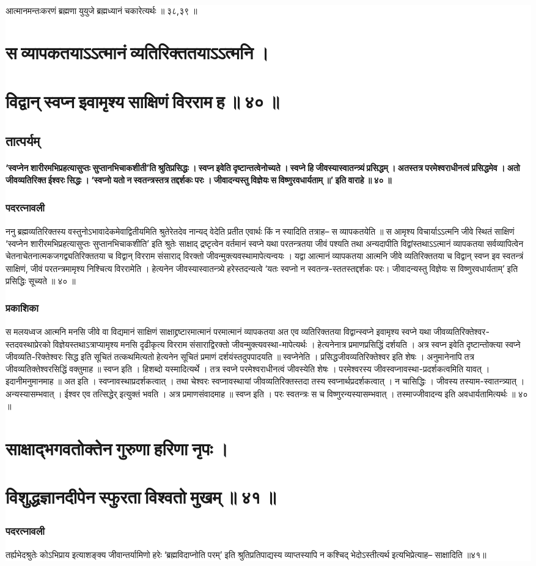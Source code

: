 आत्मानमन्तःकरणं ब्रह्मणा युयुजे ब्रह्मध्यानं चकारेत्यर्थः ॥ ३८,३९ ॥

# **स व्यापकतयाऽऽत्मानं व्यतिरिक्ततयाऽऽत्मनि ।**

# **विद्वान् स्वप्न इवामृश्य साक्षिणं विरराम ह ॥ ४० ॥**

## **तात्पर्यम्**

**‘स्वप्नेन शारीरमभिप्रहत्यासुप्तः सुप्तानभिचाकशीती’ति श्रुतिप्रसिद्धः । स्वप्न इवेति दृष्टान्तत्वेनोच्यते । स्वप्ने हि जीवस्यास्वातन्त्र्यं प्रसिद्धम् । अतस्तत्र परमेश्वराधीनत्वं प्रसिद्धमेव । अतो जीवव्यतिरिक्त ईश्वरः सिद्धः । ‘स्वप्नो यतो न स्वतन्त्रस्तत्र तद्दर्शकः परः । जीवादन्यस्तु विज्ञेयः स विष्णुरवधार्यताम् ॥’ इति वाराहे ॥ ४० ॥**

### **पदरत्नावली**

ननु ब्रह्मव्यतिरिक्तस्य वस्तुनोऽभावादेकमेवाद्वितीयमिति श्रुतेरेतदेव नान्यद् वेदेति प्रतीत एवार्थः किं न स्यादिति तत्राह– स व्यापकतयेति ॥ स आमृश्य विचार्याऽऽत्मनि जीवे स्थितं साक्षिणं ‘स्वप्नेन शारीरमभिप्रहत्यासुप्तः सुप्तानभिचाकशीति’ इति श्रुतेः साक्षाद् द्रष्टृत्वेन वर्तमानं स्वप्ने यथा परतन्त्रतया जीवं पश्यति तथा अन्यदापीति विद्वांस्तथाऽऽत्मानं व्यापकतया सर्वव्यापित्वेन चेतनाचेतनात्मकजगद्व्यतिरिक्ततया च विद्वान् विरराम संसाराद् विरक्तो जीवन्मुक्त्यवस्थामापेत्यन्वयः । यद्वा आत्मानं व्यापकतया आत्मनि जीवे व्यतिरिक्ततया च विद्वान् स्वप्न इव स्वतन्त्रं साक्षिणं, जीवं परतन्त्रमामृश्य निश्चित्य विररामेति । हेत्यनेन जीवस्यास्वातन्त्र्ये हरेस्तदन्यत्वे ‘यतः स्वप्नो न स्वतन्त्र-स्ततस्तद्दर्शकः परः। जीवादन्यस्तु विज्ञेयः स विष्णुरवधार्यताम्’ इति प्रसिद्धिः सूच्यते ॥ ४० ॥

### **प्रकाशिका**

स मलयध्वज आत्मनि मनसि जीवे वा विद्यमानं साक्षिणं साक्षाद्द्रष्टारमात्मानं परमात्मानं व्यापकतया अत एव व्यतिरिक्ततया विद्वान्स्वप्ने इवामृश्य स्वप्ने यथा जीवव्यतिरिक्तेश्वर-स्तदवस्थाप्रेरको विज्ञेयस्तथाऽत्राप्यामृश्य मनसि दृढीकृत्य विरराम संसाराद्विरक्तो जीवन्मुक्त्यवस्था-मापेत्यर्थः । हेत्यनेनात्र प्रमाणप्रसिद्धिं दर्शयति । अत्र स्वप्न इवेति दृष्टान्तोक्त्या स्वप्ने जीवव्यति-रिक्तेश्वरः सिद्ध इति सूचितं तत्कथमित्यतो हेत्यनेन सूचितं प्रमाणं दर्शयंस्तदुपपादयति ॥ स्वप्नेनेति । प्रसिद्धजीवव्यतिरिक्तेश्वर इति शेषः । अनुमानेनापि तत्र जीवव्यतिक्तेश्वरसिद्धिं वक्तुमाह ॥ स्वप्न इति । हिशब्दो यस्मादित्यर्थे । तत्र स्वप्ने परमेश्वराधीनत्वं जीवस्येति शेषः । परमेश्वरस्य जीवस्वप्नावस्था-प्रदर्शकत्वमिति यावत् । इदानीमनुमानमाह ॥ अत इति । स्वप्नावस्थाप्रदर्शकत्वात् । तथा चेश्वरः स्वप्नावस्थायां जीवव्यतिरिक्तस्तदा तस्य स्वप्नार्थप्रदर्शकत्वात् । न चासिद्धिः । जीवस्य तस्याम-स्वातन्त्र्यात् । अन्यस्यासम्भवात् । ईश्वर एव तत्सिद्धेर् इत्युक्तं भवति । अत्र प्रमाणसंवादमाह ॥ स्वप्न इति । परः स्वतन्त्रः स च विष्णुरन्यस्यासम्भवात् । तस्माज्जीवादन्य इति अवधार्यतामित्यर्थः ॥ ४० ॥

# **साक्षाद्भगवतोक्तेन गुरुणा हरिणा नृपः ।**

# **विशुद्धज्ञानदीपेन स्फुरता विश्वतो मुखम् ॥ ४१ ॥**

### **पदरत्नावली**

तर्ह्यभेदश्रुतेः कोऽभिप्राय इत्याशङ्क्य जीवान्तर्यामिणो हरेः ‘ब्रह्मविदाप्नोति परम्’ इति श्रुतिप्रतिपाद्यस्य व्याप्तस्यापि न कश्चिद् भेदोऽस्तीत्यर्थ इत्यभिप्रेत्याह– साक्षादिति ॥४१॥
